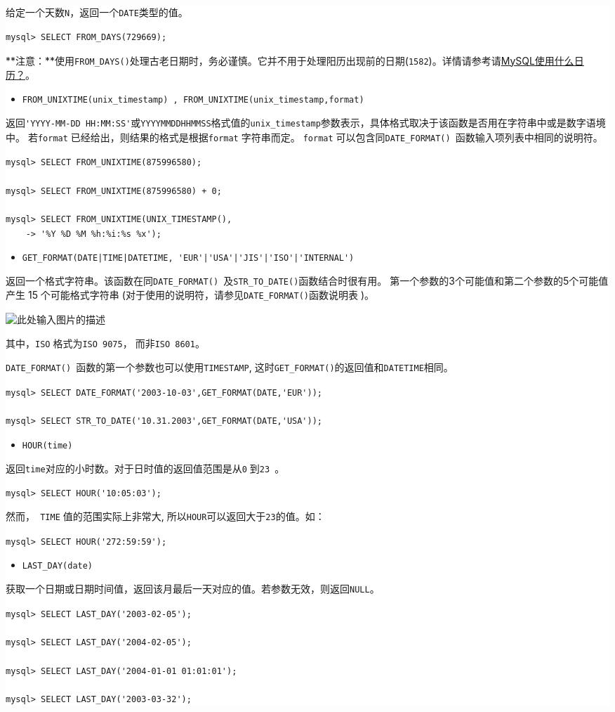 给定一个天数`N`，返回一个`DATE`类型的值。
 ```
 mysql> SELECT FROM_DAYS(729669);
 ```
 **注意：**使用`FROM_DAYS()`处理古老日期时，务必谨慎。它并不用于处理阳历出现前的日期(`1582`)。详情请参考请[MySQL使用什么日历？](http://doc.mysql.cn/mysql5/refman-5.1-zh.html-chapter/functions.html#mysql-calendar)。

 - `FROM_UNIXTIME(unix_timestamp) , FROM_UNIXTIME(unix_timestamp,format)`
 
 返回`'YYYY-MM-DD HH:MM:SS'`或`YYYYMMDDHHMMSS`格式值的`unix_timestamp`参数表示，具体格式取决于该函数是否用在字符串中或是数字语境中。 若`format` 已经给出，则结果的格式是根据`format` 字符串而定。 `format` 可以包含同`DATE_FORMAT() `函数输入项列表中相同的说明符。
 ```
 mysql> SELECT FROM_UNIXTIME(875996580);
  
 mysql> SELECT FROM_UNIXTIME(875996580) + 0;

 mysql> SELECT FROM_UNIXTIME(UNIX_TIMESTAMP(),
     -> '%Y %D %M %h:%i:%s %x');
 ```
 - `GET_FORMAT(DATE|TIME|DATETIME, 'EUR'|'USA'|'JIS'|'ISO'|'INTERNAL')`
 
 返回一个格式字符串。该函数在同`DATE_FORMAT() `及`STR_TO_DATE()`函数结合时很有用。 第一个参数的3个可能值和第二个参数的5个可能值产生 15 个可能格式字符串 (对于使用的说明符，请参见`DATE_FORMAT()`函数说明表 )。

 ![此处输入图片的描述](https://dn-anything-about-doc.qbox.me/document-uid73259labid1254timestamp1438569978645.png?watermark/1/image/aHR0cDovL3N5bC1zdGF0aWMucWluaXVkbi5jb20vaW1nL3dhdGVybWFyay5wbmc=/dissolve/60/gravity/SouthEast/dx/0/dy/10)

 其中，`ISO` 格式为`ISO 9075`， 而非`ISO 8601`。

 `DATE_FORMAT() `函数的第一个参数也可以使用`TIMESTAMP`, 这时`GET_FORMAT()`的返回值和`DATETIME`相同。
 ```
 mysql> SELECT DATE_FORMAT('2003-10-03',GET_FORMAT(DATE,'EUR'));
   
 mysql> SELECT STR_TO_DATE('10.31.2003',GET_FORMAT(DATE,'USA'));
 ```
 - `HOUR(time)`
 
 返回`time`对应的小时数。对于日时值的返回值范围是从`0` 到`23 `。
 ```
 mysql> SELECT HOUR('10:05:03');
 ```
 然而，` TIME` 值的范围实际上非常大, 所以`HOUR`可以返回大于`23`的值。如：
 ```
 mysql> SELECT HOUR('272:59:59');
 ```
 - `LAST_DAY(date)`
 
 获取一个日期或日期时间值，返回该月最后一天对应的值。若参数无效，则返回`NULL`。
 ```
 mysql> SELECT LAST_DAY('2003-02-05');
  
 mysql> SELECT LAST_DAY('2004-02-05');

 mysql> SELECT LAST_DAY('2004-01-01 01:01:01');

 mysql> SELECT LAST_DAY('2003-03-32');
 ```
